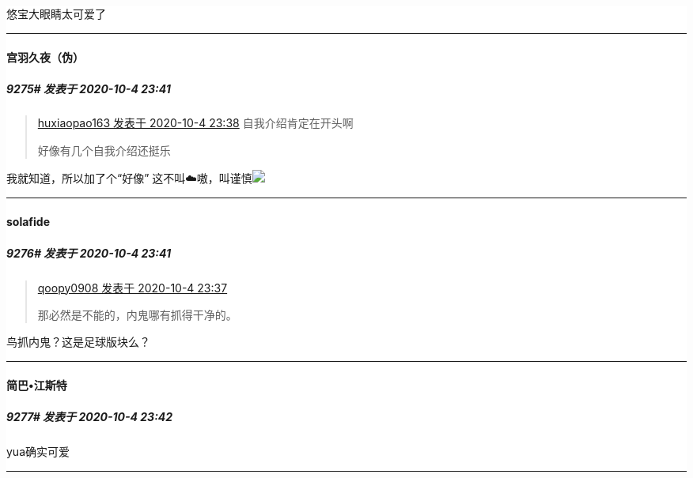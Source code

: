 


悠宝大眼睛太可爱了







-----

####  宫羽久夜（伪）  
##### 9275#       发表于 2020-10-4 23:41



<blockquote><a href="httphttps://bbs.saraba1st.com/2b/forum.php?mod=redirect&amp;goto=findpost&amp;pid=48953774&amp;ptid=1962613" target="_blank">huxiaopao163 发表于 2020-10-4 23:38</a>
自我介绍肯定在开头啊

好像有几个自我介绍还挺乐</blockquote>
我就知道，所以加了个“好像”
这不叫☁️嗷，叫谨慎<img src="https://static.saraba1st.com/image/smiley/face2017/068.png" referrerpolicy="no-referrer">







-----

####  solafide  
##### 9276#       发表于 2020-10-4 23:41



<blockquote><a href="httphttps://bbs.saraba1st.com/2b/forum.php?mod=redirect&amp;goto=findpost&amp;pid=48953757&amp;ptid=1962613" target="_blank">qoopy0908 发表于 2020-10-4 23:37</a>

那必然是不能的，内鬼哪有抓得干净的。</blockquote>
鸟抓内鬼？这是足球版块么？







-----

####  简巴•江斯特  
##### 9277#       发表于 2020-10-4 23:42




yua确实可爱







-----
